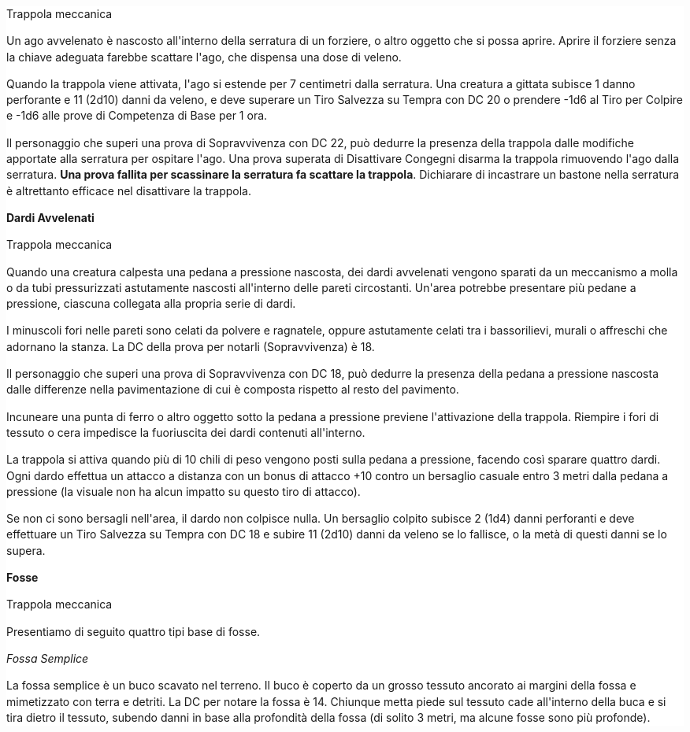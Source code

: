 Trappola meccanica

Un ago avvelenato è nascosto all'interno della serratura di un forziere, o altro oggetto che si possa aprire. Aprire il forziere senza la chiave adeguata farebbe scattare l'ago, che dispensa una dose di veleno.

Quando la trappola viene attivata, l'ago si estende per 7 centimetri dalla serratura. Una creatura a gittata subisce 1 danno perforante e 11 (2d10) danni da veleno, e deve superare un Tiro Salvezza su Tempra con DC 20 o prendere -1d6 al Tiro per Colpire e -1d6 alle prove di Competenza di Base per 1 ora.

Il personaggio che superi una prova di Sopravvivenza con DC 22, può dedurre la presenza della trappola dalle modifiche apportate alla serratura per ospitare l'ago. Una prova superata di Disattivare Congegni disarma la trappola rimuovendo l'ago dalla serratura. **Una prova fallita per scassinare la serratura fa scattare la trappola**. Dichiarare di incastrare un bastone nella serratura è altrettanto efficace nel disattivare la trappola.

**Dardi Avvelenati**

Trappola meccanica

Quando una creatura calpesta una pedana a pressione nascosta, dei dardi avvelenati vengono sparati da un meccanismo a molla o da tubi pressurizzati astutamente nascosti all'interno delle pareti circostanti. Un'area potrebbe presentare più pedane a pressione, ciascuna collegata alla propria serie di dardi.

I minuscoli fori nelle pareti sono celati da polvere e ragnatele, oppure astutamente celati tra i bassorilievi, murali o affreschi che adornano la stanza. La DC della prova per notarli (Sopravvivenza) è 18.

Il personaggio che superi una prova di Sopravvivenza con DC 18, può dedurre la presenza della pedana a pressione nascosta dalle differenze nella pavimentazione di cui è composta rispetto al resto del pavimento.

Incuneare una punta di ferro o altro oggetto sotto la pedana a pressione previene l'attivazione della trappola. Riempire i fori di tessuto o cera impedisce la fuoriuscita dei dardi contenuti all'interno.

La trappola si attiva quando più di 10 chili di peso vengono posti sulla pedana a pressione, facendo così sparare quattro dardi. Ogni dardo effettua un attacco a distanza con un bonus di attacco +10 contro un bersaglio casuale entro 3 metri dalla pedana a pressione (la visuale non ha alcun impatto su questo tiro di attacco).

Se non ci sono bersagli nell'area, il dardo non colpisce nulla. Un bersaglio colpito subisce 2 (1d4) danni perforanti e deve effettuare un Tiro Salvezza su Tempra con DC 18 e subire 11 (2d10) danni da veleno se lo fallisce, o la metà di questi danni se lo supera.

**Fosse**

Trappola meccanica

Presentiamo di seguito quattro tipi base di fosse.

*Fossa Semplice*

La fossa semplice è un buco scavato nel terreno. Il buco è coperto da un grosso tessuto ancorato ai margini della fossa e mimetizzato con terra e detriti.
La DC per notare la fossa è 14. Chiunque metta piede sul tessuto cade all'interno della buca e si tira dietro il tessuto, subendo danni in base alla profondità della fossa (di solito 3 metri, ma alcune fosse sono più profonde).
